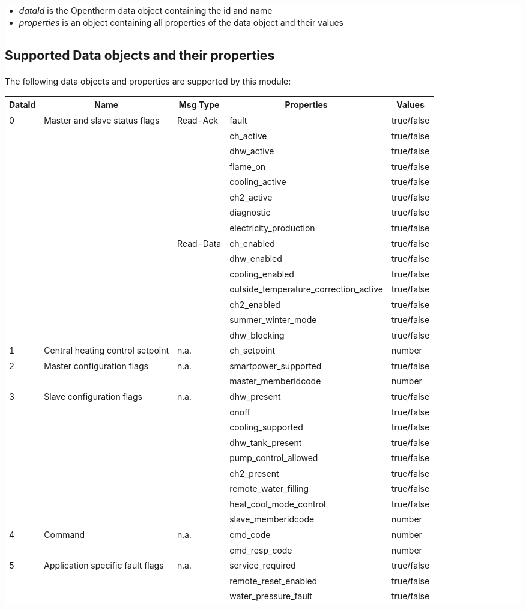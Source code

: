 * *dataId* is the Opentherm data object containing the id and name
* *properties* is an object containing all properties of the data object and their values

## Supported Data objects and their properties

The following data objects and properties are supported by this module:

|DataId|Name|Msg Type|Properties|Values|
|---|---|---|---|---|
|0|Master and slave status flags|Read-Ack|fault|true/false|
||||ch_active|true/false|
||||dhw_active|true/false|
||||flame_on|true/false|
||||cooling_active|true/false|
||||ch2_active|true/false|
||||diagnostic|true/false|
||||electricity_production|true/false|
|||Read-Data|ch_enabled|true/false|
||||dhw_enabled|true/false|
||||cooling_enabled|true/false|
||||outside_temperature_correction_active|true/false|
||||ch2_enabled|true/false|
||||summer_winter_mode|true/false|
||||dhw_blocking|true/false|
|1|Central heating control setpoint|n.a.|ch_setpoint|number|
|2|Master configuration flags|n.a.|smartpower_supported|true/false|
||||master_memberidcode|number|
|3|Slave configuration flags|n.a.|dhw_present|true/false|
||||onoff|true/false|
||||cooling_supported|true/false|
||||dhw_tank_present|true/false|
||||pump_control_allowed|true/false|
||||ch2_present|true/false|
||||remote_water_filling|true/false|
||||heat_cool_mode_control|true/false|
||||slave_memberidcode|number|
|4|Command|n.a.|cmd_code|number|
||||cmd_resp_code|number|
|5|Application specific fault flags|n.a.|service_required|true/false|
||||remote_reset_enabled|true/false|
||||water_pressure_fault|true/false|